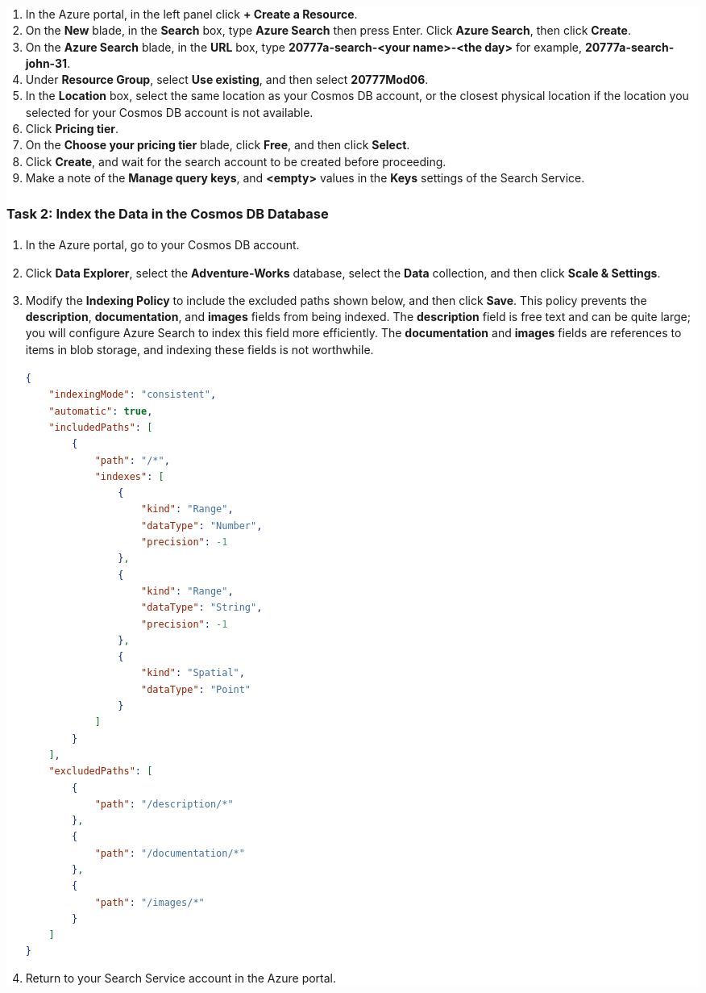 1. In the Azure portal, in the left panel click **+ Create a Resource**.
2. On the **New** blade, in the **Search** box, type **Azure Search** then press Enter. Click **Azure Search**, then click **Create**.
3. On the **Azure Search** blade, in the **URL** box, type **20777a-search-&lt;your name&gt;-&lt;the day&gt;** for example, **20777a-search-john-31**.
4. Under **Resource Group**, select **Use existing**, and then select **20777Mod06**.
5. In the **Location** box, select the same location as your Cosmos DB account, or the closest physical location if the location you selected for your Cosmos DB account is not available.
6. Click **Pricing tier**.
7. On the **Choose your pricing tier** blade, click **Free**, and then click **Select**.
8. Click **Create**, and wait for the search account to be created before proceeding.
9. Make a note of the **Manage query keys**, and **&lt;empty&gt;** values in the **Keys** settings of the Search Service.

### Task 2: Index the Data in the Cosmos DB Database

1. In the Azure portal, go to your Cosmos DB account.
2. Click **Data Explorer**, select the **Adventure-Works** database, select the **Data** collection, and then click **Scale & Settings**.
3. Modify the **Indexing Policy** to include the excluded paths shown below, and then click **Save**. This policy prevents the **description**, **documentation**, and **images** fields from being indexed. The **description** field is free text and can be quite large; you will configure Azure Search to index this field more efficiently. The **documentation** and **images** fields are references to items in blob storage, and indexing these fields is not worthwhile.

    ```JSON
    {
        "indexingMode": "consistent",
        "automatic": true,
        "includedPaths": [
            {
                "path": "/*",
                "indexes": [
                    {
                        "kind": "Range",
                        "dataType": "Number",
                        "precision": -1
                    },
                    {
                        "kind": "Range",
                        "dataType": "String",
                        "precision": -1
                    },
                    {
                        "kind": "Spatial",
                        "dataType": "Point"
                    }
                ]
            }
        ],
        "excludedPaths": [
            {
                "path": "/description/*"
            },
            {
                "path": "/documentation/*"
            },
            {
                "path": "/images/*"
            }
        ]
    }
    ```
4. Return to your Search Service account in the Azure portal.